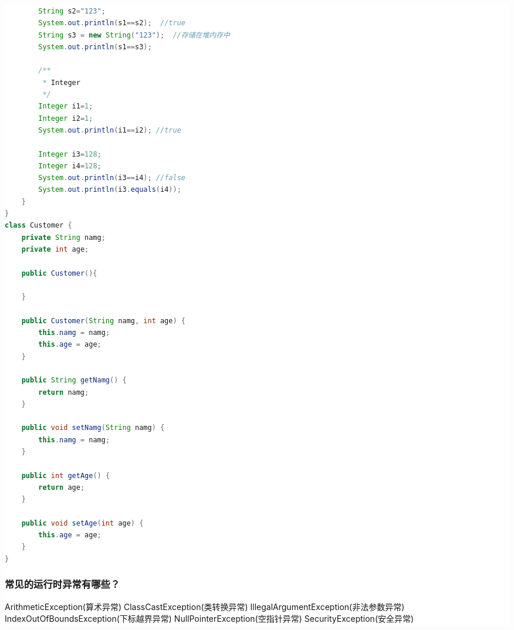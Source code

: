 ```java
        String s2="123";
        System.out.println(s1==s2);  //true
        String s3 = new String("123");  //存储在堆内存中
        System.out.println(s1==s3);
        
        /**
         * Integer
         */
        Integer i1=1;
        Integer i2=1;
        System.out.println(i1==i2); //true

        Integer i3=128;
        Integer i4=128;
        System.out.println(i3==i4); //false
        System.out.println(i3.equals(i4));
    }
}
class Customer {
    private String namg;
    private int age;

    public Customer(){

    }

    public Customer(String namg, int age) {
        this.namg = namg;
        this.age = age;
    }

    public String getNamg() {
        return namg;
    }

    public void setNamg(String namg) {
        this.namg = namg;
    }

    public int getAge() {
        return age;
    }

    public void setAge(int age) {
        this.age = age;
    }
}
```
### 常见的运行时异常有哪些？
ArithmeticException(算术异常)
ClassCastException(类转换异常)
IllegalArgumentException(非法参数异常)
IndexOutOfBoundsException(下标越界异常)
NullPointerException(空指针异常)
SecurityException(安全异常)
